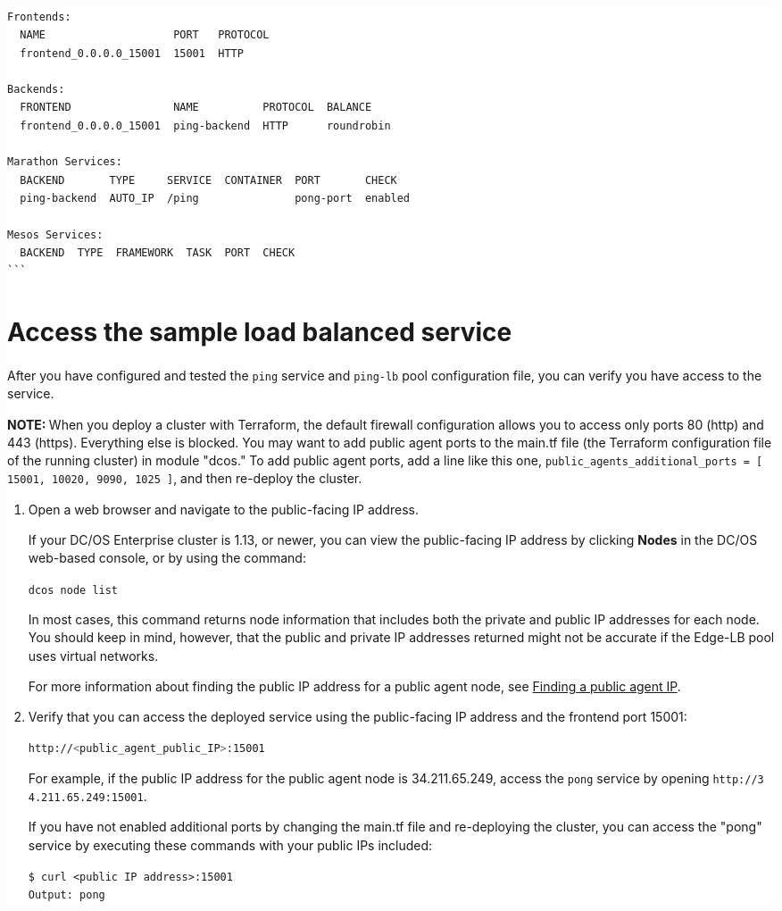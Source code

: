     Frontends:
      NAME                    PORT   PROTOCOL
      frontend_0.0.0.0_15001  15001  HTTP

    Backends:
      FRONTEND                NAME          PROTOCOL  BALANCE
      frontend_0.0.0.0_15001  ping-backend  HTTP      roundrobin

    Marathon Services:
      BACKEND       TYPE     SERVICE  CONTAINER  PORT       CHECK
      ping-backend  AUTO_IP  /ping               pong-port  enabled

    Mesos Services:
      BACKEND  TYPE  FRAMEWORK  TASK  PORT  CHECK
    ```

# Access the sample load balanced service
After you have configured and tested the `ping` service and `ping-lb` pool configuration file, you can verify you have access to the service.

<p class="message--note"><strong>NOTE: </strong>When you deploy a cluster with Terraform, the default firewall configuration allows you to access only ports 80 (http) and 443 (https). Everything else is blocked. You may want to add public agent ports to the main.tf file (the Terraform configuration file of the running cluster) in module "dcos." To add public agent ports, add a line like this one, <code>public_agents_additional_ports = [ 15001, 10020, 9090, 1025 ]</code>, and then re-deploy the cluster.</p>

1. Open a web browser and navigate to the public-facing IP address.

    If your DC/OS Enterprise cluster is 1.13, or newer, you can view the public-facing IP address by clicking **Nodes** in the DC/OS web-based console, or by using the command:

    ```bash
    dcos node list
    ```

    In most cases, this command returns node information that includes both the private and public IP addresses for each node. You should keep in mind, however, that the public and private IP addresses returned might not be accurate if the Edge-LB pool uses virtual networks.

    For more information about finding the public IP address for a public agent node, see [Finding a public agent IP](1.13/administering-clusters/locate-public-agent/).

1. Verify that you can access the deployed service using the public-facing IP address and the frontend port 15001:

    ```bash
    http://<public_agent_public_IP>:15001
    ```

    For example, if the public IP address for the public agent node is 34.211.65.249, access the `pong` service by opening `http://34.211.65.249:15001`.

    If you have not enabled additional ports by changing the main.tf file and re-deploying the cluster, you can access the "pong" service by executing these commands with your public IPs included:

    ```
    $ curl <public IP address>:15001
    Output: pong
    ```
